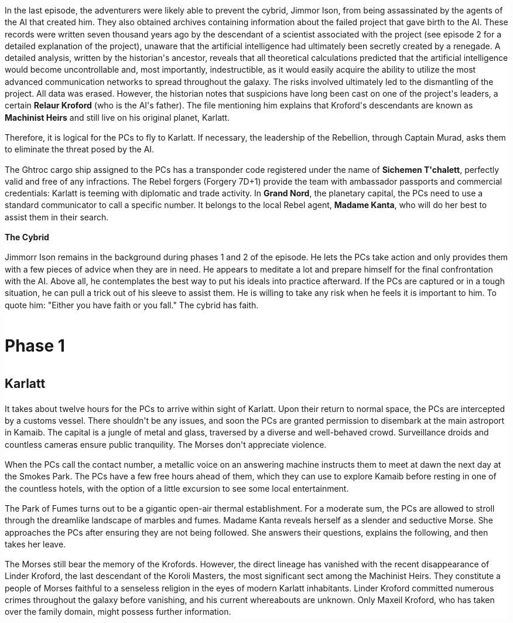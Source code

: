In the last episode, the adventurers were likely able to prevent the cybrid, Jimmor Ison, from being assassinated by the agents of the AI that created him. They also obtained archives containing information about the failed project that gave birth to the AI. These records were written seven thousand years ago by the descendant of a scientist associated with the project (see episode 2 for a detailed explanation of the project), unaware that the artificial intelligence had ultimately been secretly created by a renegade. A detailed analysis, written by the historian's ancestor, reveals that all theoretical calculations predicted that the artificial intelligence would become uncontrollable and, most importantly, indestructible, as it would easily acquire the ability to utilize the most advanced communication networks to spread throughout the galaxy. The risks involved ultimately led to the dismantling of the project. All data was erased. However, the historian notes that suspicions have long been cast on one of the project's leaders, a certain **Relaur Kroford** (who is the AI's father). The file mentioning him explains that Kroford's descendants are known as **Machinist Heirs** and still live on his original planet, Karlatt.

Therefore, it is logical for the PCs to fly to Karlatt. If necessary, the leadership of the Rebellion, through Captain Murad, asks them to eliminate the threat posed by the AI.

The Ghtroc cargo ship assigned to the PCs has a transponder code registered under the name of **Sichemen T'chalett**, perfectly valid and free of any infractions. The Rebel forgers (Forgery 7D+1) provide the team with ambassador passports and commercial credentials: Karlatt is teeming with diplomatic and trade activity. In **Grand Nord**, the planetary capital, the PCs need to use a standard communicator to call a specific number. It belongs to the local Rebel agent, **Madame Kanta**, who will do her best to assist them in their search.

**The Cybrid**  

Jimmorr Ison remains in the background during phases 1 and 2 of the episode. He lets the PCs take action and only provides them with a few pieces of advice when they are in need. He appears to meditate a lot and prepare himself for the final confrontation with the AI. Above all, he contemplates the best way to put his ideals into practice afterward. If the PCs are captured or in a tough situation, he can pull a trick out of his sleeve to assist them. He is willing to take any risk when he feels it is important to him. To quote him: "Either you have faith or you fall." The cybrid has faith.

# Phase 1
## Karlatt
It takes about twelve hours for the PCs to arrive within sight of Karlatt. Upon their return to normal space, the PCs are intercepted by a customs vessel. There shouldn't be any issues, and soon the PCs are granted permission to disembark at the main astroport in Kamaib. The capital is a jungle of metal and glass, traversed by a diverse and well-behaved crowd. Surveillance droids and countless cameras ensure public tranquility. The Morses don't appreciate violence.

When the PCs call the contact number, a metallic voice on an answering machine instructs them to meet at dawn the next day at the Smokes Park. The PCs have a few free hours ahead of them, which they can use to explore Kamaib before resting in one of the countless hotels, with the option of a little excursion to see some local entertainment.

The Park of Fumes turns out to be a gigantic open-air thermal establishment. For a moderate sum, the PCs are allowed to stroll through the dreamlike landscape of marbles and fumes. Madame Kanta reveals herself as a slender and seductive Morse. She approaches the PCs after ensuring they are not being followed. She answers their questions, explains the following, and then takes her leave.

The Morses still bear the memory of the Krofords. However, the direct lineage has vanished with the recent disappearance of Linder Kroford, the last descendant of the Koroli Masters, the most significant sect among the Machinist Heirs. They constitute a people of Morses faithful to a senseless religion in the eyes of modern Karlatt inhabitants. Linder Kroford committed numerous crimes throughout the galaxy before vanishing, and his current whereabouts are unknown. Only Maxeil Kroford, who has taken over the family domain, might possess further information.
